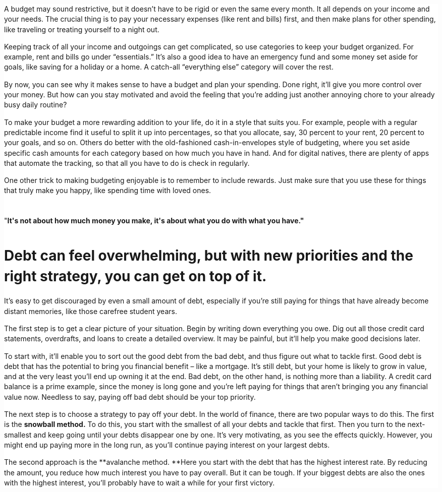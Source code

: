 A budget may sound restrictive, but it doesn’t have to be rigid or even the same every month. It all depends on your income and your needs. The crucial thing is to pay your necessary expenses (like rent and bills) first, and then make plans for other spending, like traveling or treating yourself to a night out. 

Keeping track of all your income and outgoings can get complicated, so use categories to keep your budget organized. For example, rent and bills go under “essentials.” It’s also a good idea to have an emergency fund and some money set aside for goals, like saving for a holiday or a home. A catch-all “everything else” category will cover the rest. 

By now, you can see why it makes sense to have a budget and plan your spending. Done right, it’ll give you more control over your money. But how can you stay motivated and avoid the feeling that you’re adding just another annoying chore to your already busy daily routine?

To make your budget a more rewarding addition to your life, do it in a style that suits you. For example, people with a regular predictable income find it useful to split it up into percentages, so that you allocate, say, 30 percent to your rent, 20 percent to your goals, and so on. Others do better with the old-fashioned cash-in-envelopes style of budgeting, where you set aside specific cash amounts for each category based on how much you have in hand. And for digital natives, there are plenty of apps that automate the tracking, so that all you have to do is check in regularly.

One other trick to making budgeting enjoyable is to remember to include rewards. Just make sure that you use these for things that truly make you happy, like spending time with loved ones. 

# 

"**It's not about how much money you make, it's about what you do with what you have."**

# Debt can feel overwhelming, but with new priorities and the right strategy, you can get on top of it.

It’s easy to get discouraged by even a small amount of debt, especially if you’re still paying for things that have already become distant memories, like those carefree student years.

The first step is to get a clear picture of your situation. Begin by writing down everything you owe. Dig out all those credit card statements, overdrafts, and loans to create a detailed overview. It may be painful, but it’ll help you make good decisions later.

To start with, it’ll enable you to sort out the good debt from the bad debt, and thus figure out what to tackle first. Good debt is debt that has the potential to bring you financial benefit – like a mortgage. It’s still debt, but your home is likely to grow in value, and at the very least you’ll end up owning it at the end. Bad debt, on the other hand, is nothing more than a liability. A credit card balance is a prime example, since the money is long gone and you’re left paying for things that aren’t bringing you any financial value now. Needless to say, paying off bad debt should be your top priority. 

The next step is to choose a strategy to pay off your debt. In the world of finance, there are two popular ways to do this. The first is the **snowball method.** To do this, you start with the smallest of all your debts and tackle that first. Then you turn to the next-smallest and keep going until your debts disappear one by one. It’s very motivating, as you see the effects quickly. However, you might end up paying more in the long run, as you’ll continue paying interest on your largest debts. 

The second approach is the **avalanche method. **Here you start with the debt that has the highest interest rate. By reducing the amount, you reduce how much interest you have to pay overall. But it can be tough. If your biggest debts are also the ones with the highest interest, you’ll probably have to wait a while for your first victory. 
